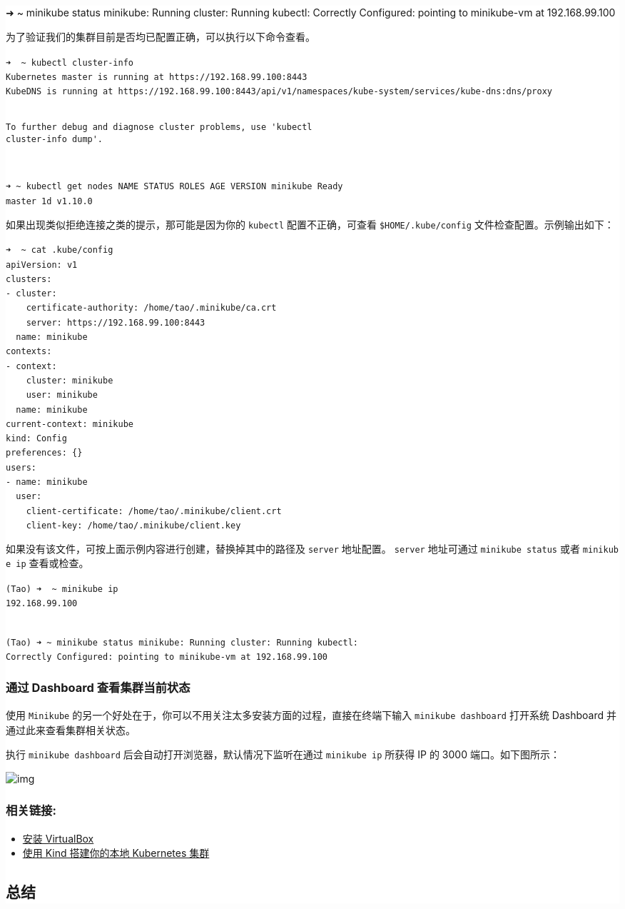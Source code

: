 ➜  ~ minikube status
minikube: Running
cluster: Running
kubectl: Correctly Configured: pointing to minikube-vm at 192.168.99.100         
</code></pre>
<p>为了验证我们的集群目前是否均已配置正确，可以执行以下命令查看。</p>
<pre><code>➜  ~ kubectl cluster-info 
Kubernetes master is running at https://192.168.99.100:8443
KubeDNS is running at https://192.168.99.100:8443/api/v1/namespaces/kube-system/services/kube-dns:dns/proxy

To further debug and diagnose cluster problems, use 'kubectl cluster-info dump'.

➜  ~ kubectl get nodes
NAME       STATUS    ROLES     AGE       VERSION
minikube   Ready     master    1d       v1.10.0
</code></pre>
<p>如果出现类似拒绝连接之类的提示，那可能是因为你的 <code>kubectl</code> 配置不正确，可查看 <code>$HOME/.kube/config</code> 文件检查配置。示例输出如下：</p>
<pre><code>➜  ~ cat .kube/config
apiVersion: v1
clusters:
- cluster:
    certificate-authority: /home/tao/.minikube/ca.crt
    server: https://192.168.99.100:8443
  name: minikube
contexts:
- context:
    cluster: minikube
    user: minikube
  name: minikube
current-context: minikube
kind: Config
preferences: {}
users:
- name: minikube
  user:
    client-certificate: /home/tao/.minikube/client.crt
    client-key: /home/tao/.minikube/client.key
</code></pre>
<p>如果没有该文件，可按上面示例内容进行创建，替换掉其中的路径及 <code>server</code> 地址配置。 <code>server</code> 地址可通过 <code>minikube status</code> 或者 <code>minikube ip</code> 查看或检查。</p>
<pre><code>(Tao) ➜  ~ minikube ip
192.168.99.100

(Tao) ➜  ~ minikube status
minikube: Running
cluster: Running
kubectl: Correctly Configured: pointing to minikube-vm at 192.168.99.100
</code></pre>
<h3 id="通过-dashboard-查看集群当前状态">通过 Dashboard 查看集群当前状态</h3>
<p>使用 <code>Minikube</code> 的另一个好处在于，你可以不用关注太多安装方面的过程，直接在终端下输入 <code>minikube dashboard</code> 打开系统 Dashboard 并通过此来查看集群相关状态。</p>
<p>执行 <code>minikube dashboard</code> 后会自动打开浏览器，默认情况下监听在通过 <code>minikube ip</code> 所获得 IP 的 3000 端口。如下图所示：</p>
<p><img alt="img" src="assets/165de25c7c517d78"/></p>
<h3 id="相关链接">相关链接:</h3>
<ul>
<li><a href="https://websiteforstudents.com/installing-virtualbox-ubuntu-17-04/" target="_blank">安装 VirtualBox</a></li>
<li><a href="https://juejin.im/post/6844903807562989582" target="_blank">使用 Kind 搭建你的本地 Kubernetes 集群</a></li>
</ul>
<h2 id="总结">总结</h2>